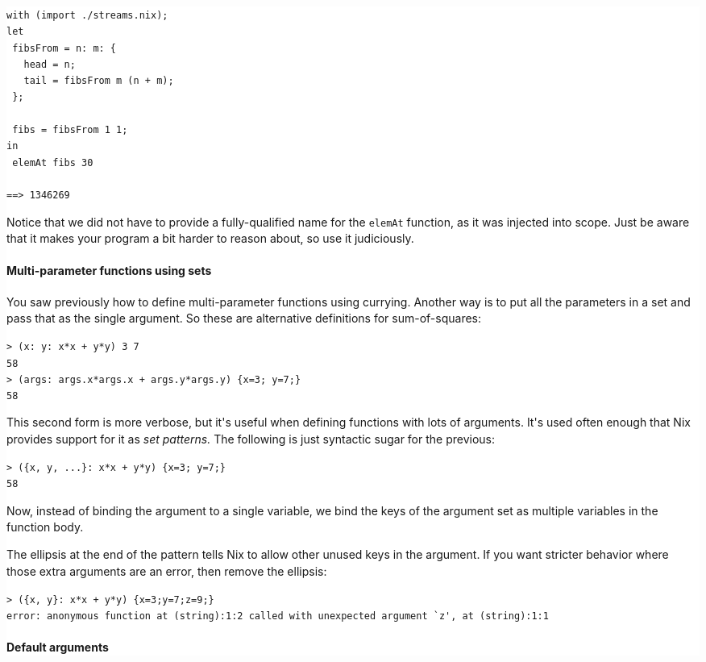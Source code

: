 ```
with (import ./streams.nix);
let
 fibsFrom = n: m: {
   head = n;
   tail = fibsFrom m (n + m);
 };

 fibs = fibsFrom 1 1;
in
 elemAt fibs 30

==> 1346269
```

Notice that we did not have to provide a fully-qualified name for the `elemAt` function,
as it was injected into scope.
Just be aware that it makes your program a bit harder to reason about,
so use it judiciously.

#### Multi-parameter functions using sets

You saw previously how to define multi-parameter functions using currying.
Another way is to put all the parameters in a set
and pass that as the single argument.
So these are alternative definitions for sum-of-squares:

```
> (x: y: x*x + y*y) 3 7
58
> (args: args.x*args.x + args.y*args.y) {x=3; y=7;}
58
```

This second form is more verbose,
but it's useful when defining functions with lots of arguments.
It's used often enough that Nix provides support for it as _set patterns._
The following is just syntactic sugar for the previous:

```
> ({x, y, ...}: x*x + y*y) {x=3; y=7;}
58
```

Now, instead of binding the argument to a single variable,
we bind the keys of the argument set as multiple variables in the function body.

The ellipsis at the end of the pattern tells Nix to allow other unused keys in the argument.
If you want stricter behavior where those extra arguments are an error,
then remove the ellipsis:

```
> ({x, y}: x*x + y*y) {x=3;y=7;z=9;}
error: anonymous function at (string):1:2 called with unexpected argument `z', at (string):1:1
```

#### Default arguments
